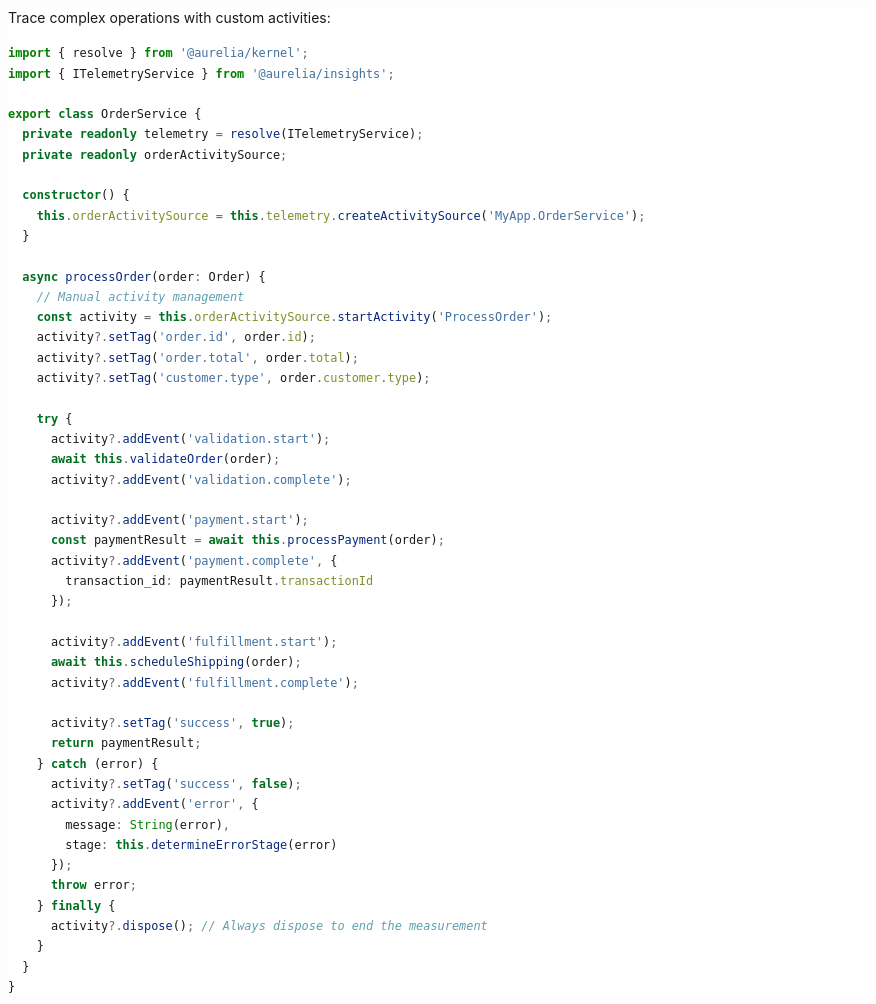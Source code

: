 Trace complex operations with custom activities:

```typescript
import { resolve } from '@aurelia/kernel';
import { ITelemetryService } from '@aurelia/insights';

export class OrderService {
  private readonly telemetry = resolve(ITelemetryService);
  private readonly orderActivitySource;

  constructor() {
    this.orderActivitySource = this.telemetry.createActivitySource('MyApp.OrderService');
  }

  async processOrder(order: Order) {
    // Manual activity management
    const activity = this.orderActivitySource.startActivity('ProcessOrder');
    activity?.setTag('order.id', order.id);
    activity?.setTag('order.total', order.total);
    activity?.setTag('customer.type', order.customer.type);

    try {
      activity?.addEvent('validation.start');
      await this.validateOrder(order);
      activity?.addEvent('validation.complete');

      activity?.addEvent('payment.start');
      const paymentResult = await this.processPayment(order);
      activity?.addEvent('payment.complete', {
        transaction_id: paymentResult.transactionId
      });

      activity?.addEvent('fulfillment.start');
      await this.scheduleShipping(order);
      activity?.addEvent('fulfillment.complete');

      activity?.setTag('success', true);
      return paymentResult;
    } catch (error) {
      activity?.setTag('success', false);
      activity?.addEvent('error', {
        message: String(error),
        stage: this.determineErrorStage(error)
      });
      throw error;
    } finally {
      activity?.dispose(); // Always dispose to end the measurement
    }
  }
}
```
